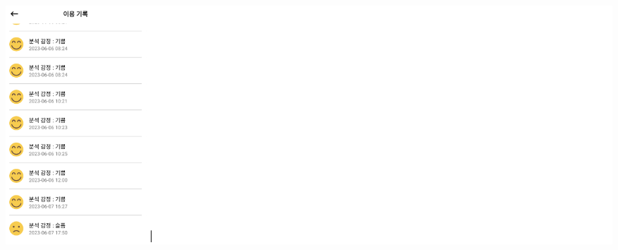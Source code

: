 <img width="200px" src="https://github.com/pknu-wap/2023_1_WAT_BeJuRyu/blob/main/image/history.png"/> |